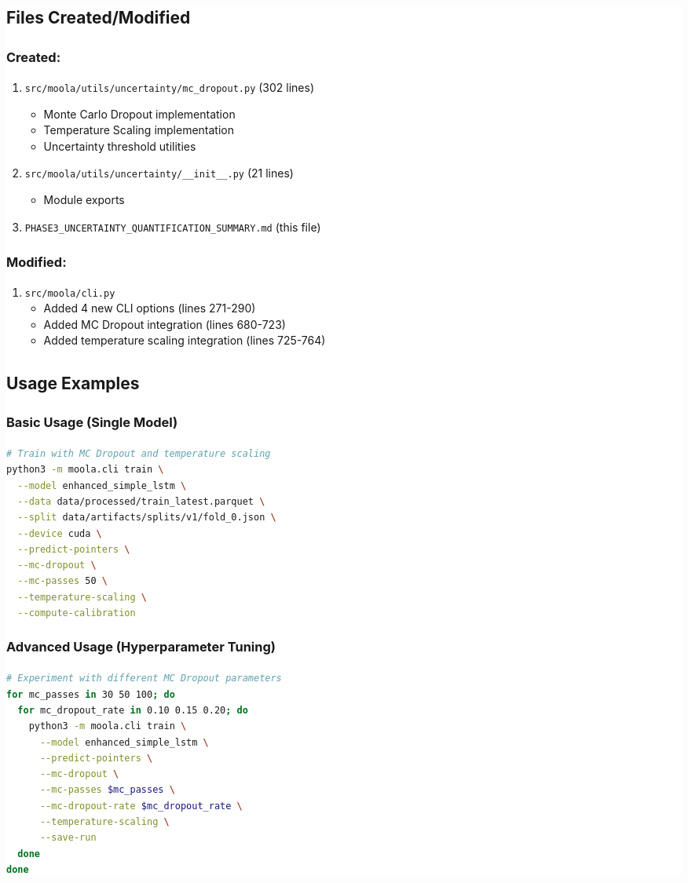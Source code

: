 ## Files Created/Modified

### Created:
1. `src/moola/utils/uncertainty/mc_dropout.py` (302 lines)
   - Monte Carlo Dropout implementation
   - Temperature Scaling implementation
   - Uncertainty threshold utilities

2. `src/moola/utils/uncertainty/__init__.py` (21 lines)
   - Module exports

3. `PHASE3_UNCERTAINTY_QUANTIFICATION_SUMMARY.md` (this file)

### Modified:
1. `src/moola/cli.py`
   - Added 4 new CLI options (lines 271-290)
   - Added MC Dropout integration (lines 680-723)
   - Added temperature scaling integration (lines 725-764)

## Usage Examples

### Basic Usage (Single Model)

```bash
# Train with MC Dropout and temperature scaling
python3 -m moola.cli train \
  --model enhanced_simple_lstm \
  --data data/processed/train_latest.parquet \
  --split data/artifacts/splits/v1/fold_0.json \
  --device cuda \
  --predict-pointers \
  --mc-dropout \
  --mc-passes 50 \
  --temperature-scaling \
  --compute-calibration
```

### Advanced Usage (Hyperparameter Tuning)

```bash
# Experiment with different MC Dropout parameters
for mc_passes in 30 50 100; do
  for mc_dropout_rate in 0.10 0.15 0.20; do
    python3 -m moola.cli train \
      --model enhanced_simple_lstm \
      --predict-pointers \
      --mc-dropout \
      --mc-passes $mc_passes \
      --mc-dropout-rate $mc_dropout_rate \
      --temperature-scaling \
      --save-run
  done
done
```
